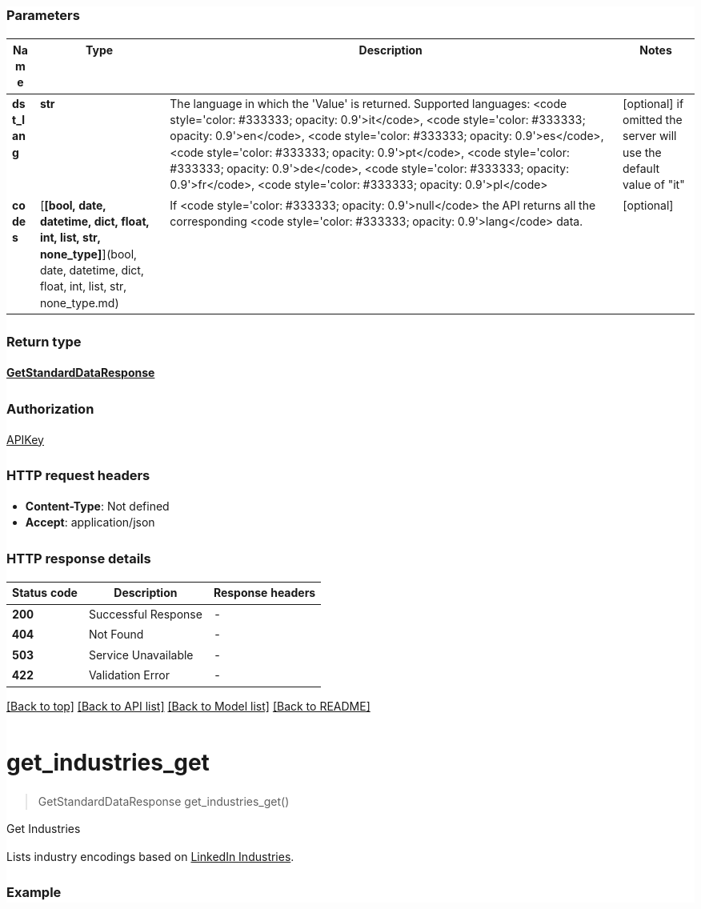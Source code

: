
### Parameters

Name | Type | Description  | Notes
------------- | ------------- | ------------- | -------------
 **dst_lang** | **str**| The language in which the &#39;Value&#39; is returned. Supported languages: &lt;code style&#x3D;&#39;color: #333333; opacity: 0.9&#39;&gt;it&lt;/code&gt;, &lt;code style&#x3D;&#39;color: #333333; opacity: 0.9&#39;&gt;en&lt;/code&gt;, &lt;code style&#x3D;&#39;color: #333333; opacity: 0.9&#39;&gt;es&lt;/code&gt;, &lt;code style&#x3D;&#39;color: #333333; opacity: 0.9&#39;&gt;pt&lt;/code&gt;, &lt;code style&#x3D;&#39;color: #333333; opacity: 0.9&#39;&gt;de&lt;/code&gt;, &lt;code style&#x3D;&#39;color: #333333; opacity: 0.9&#39;&gt;fr&lt;/code&gt;, &lt;code style&#x3D;&#39;color: #333333; opacity: 0.9&#39;&gt;pl&lt;/code&gt; | [optional] if omitted the server will use the default value of "it"
 **codes** | [**[bool, date, datetime, dict, float, int, list, str, none_type]**](bool, date, datetime, dict, float, int, list, str, none_type.md)| If &lt;code style&#x3D;&#39;color: #333333; opacity: 0.9&#39;&gt;null&lt;/code&gt; the API returns all the corresponding &lt;code style&#x3D;&#39;color: #333333; opacity: 0.9&#39;&gt;lang&lt;/code&gt; data. | [optional]

### Return type

[**GetStandardDataResponse**](GetStandardDataResponse.md)

### Authorization

[APIKey](../README.md#APIKey)

### HTTP request headers

 - **Content-Type**: Not defined
 - **Accept**: application/json


### HTTP response details

| Status code | Description | Response headers |
|-------------|-------------|------------------|
**200** | Successful Response |  -  |
**404** | Not Found |  -  |
**503** | Service Unavailable |  -  |
**422** | Validation Error |  -  |

[[Back to top]](#) [[Back to API list]](../README.md#documentation-for-api-endpoints) [[Back to Model list]](../README.md#documentation-for-models) [[Back to README]](../README.md)

# **get_industries_get**
> GetStandardDataResponse get_industries_get()

Get Industries

 Lists industry encodings based on [LinkedIn Industries](https://docs.microsoft.com/en-us/linkedin/shared/references/reference-tables/industry-codes). 

### Example
